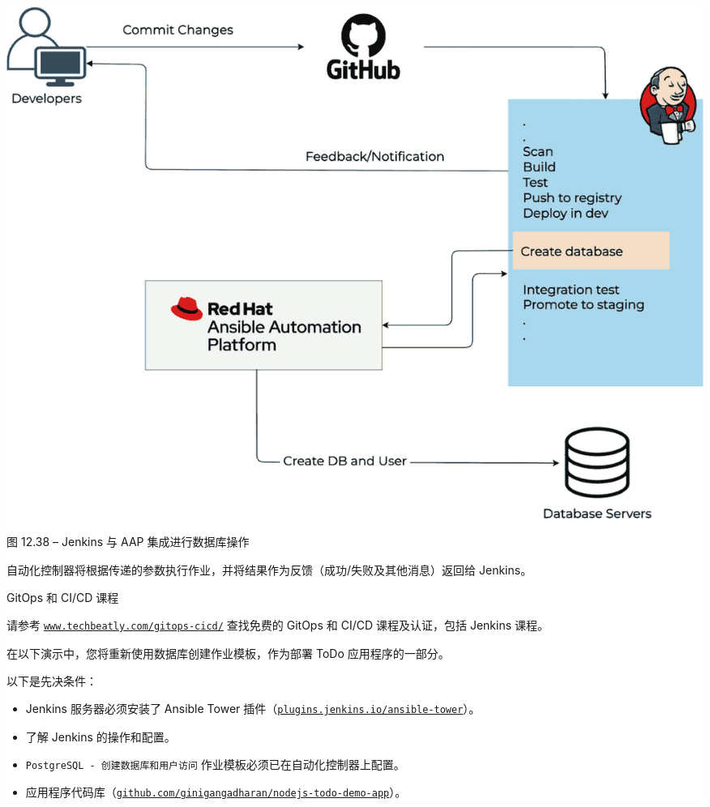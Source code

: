 ![图 12.38 – Jenkins 与 AAP 集成进行数据库操作](img/B18383_12_38.jpg)

图 12.38 – Jenkins 与 AAP 集成进行数据库操作

自动化控制器将根据传递的参数执行作业，并将结果作为反馈（成功/失败及其他消息）返回给 Jenkins。

GitOps 和 CI/CD 课程

请参考 [`www.techbeatly.com/gitops-cicd/`](https://www.techbeatly.com/gitops-cicd/) 查找免费的 GitOps 和 CI/CD 课程及认证，包括 Jenkins 课程。

在以下演示中，您将重新使用数据库创建作业模板，作为部署 ToDo 应用程序的一部分。

以下是先决条件：

+   Jenkins 服务器必须安装了 Ansible Tower 插件（[`plugins.jenkins.io/ansible-tower`](https://plugins.jenkins.io/ansible-tower)）。

+   了解 Jenkins 的操作和配置。

+   `PostgreSQL - 创建数据库和用户访问` 作业模板必须已在自动化控制器上配置。

+   应用程序代码库（[`github.com/ginigangadharan/nodejs-todo-demo-app`](https://github.com/ginigangadharan/nodejs-todo-demo-app)）。
